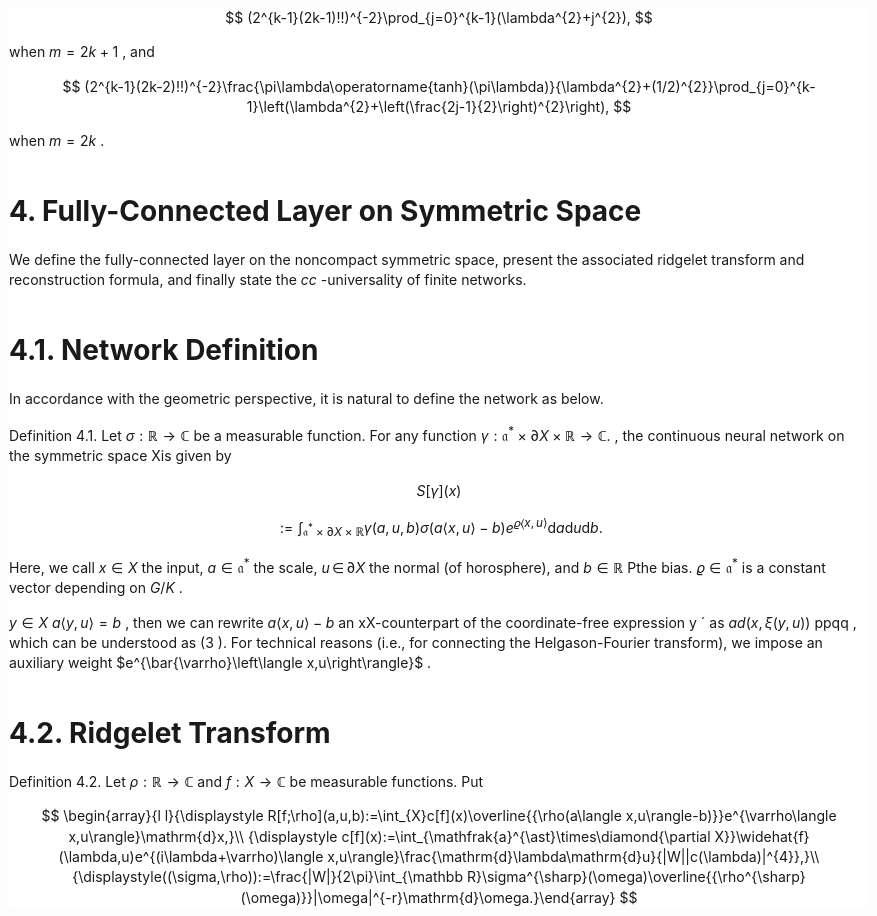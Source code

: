 $$
(2^{k-1}(2k-1)!!)^{-2}\prod_{j=0}^{k-1}(\lambda^{2}+j^{2}),
$$  

when $m=2k+1$ , and  

$$
(2^{k-1}(2k-2)!!)^{-2}\frac{\pi\lambda\operatorname{tanh}(\pi\lambda)}{\lambda^{2}+(1/2)^{2}}\prod_{j=0}^{k-1}\left(\lambda^{2}+\left(\frac{2j-1}{2}\right)^{2}\right),
$$  

when $m=2k$ .  

# 4. Fully-Connected Layer on Symmetric Space  

We define the fully-connected layer on the noncompact symmetric space, present the associated ridgelet transform and reconstruction formula, and finally state the $c c$ -universality of finite networks.  

# 4.1. Network Definition  

In accordance with the geometric perspective, it is natural to define the network as below.  

Definition 4.1. Let $\sigma:\mathbb{R}\rightarrow\mathbb{C}$ be a measurable function. For any function $\gamma:{\mathfrak{a}}^{*}\times{\partial}X\times\mathbb{R}\to\mathbb{C}.$ , the continuous neural network on the symmetric space Xis given by  

$$
S[\gamma](x)
$$  

$$
:=\int_{\mathfrak{a}^{\ast}\times\partial X\times\mathbb{R}}\gamma(a,u,b)\sigma(a\langle x,u\rangle-b)e^{\varrho\langle x,u\rangle}\mathrm{d}a\mathrm{d}u\mathrm{d}b.
$$  

Here, we call $x\in X$ the input, $a\in{\mathfrak{a}}^{*}$ the scale, $u\,\in\,\partial X$ the normal (of horosphere), and $b\in\mathbb{R}$ Pthe bias. $\varrho\in{\mathfrak{a}}^{*}$ is a constant vector depending on $G/K$ .  

$y\in X$ $a\langle y,u\rangle=b$ , then we can rewrite $a\langle x,u\rangle-b$ an xX-counterpart of the coordinate-free expression y ´ as $a d(x,\xi(y,u))$ ppqq , which can be understood as (3 ). For technical reasons (i.e., for connecting the Helgason-Fourier transform), we impose an auxiliary weight $e^{\bar{\varrho}\left\langle x,u\right\rangle}$ .  

# 4.2. Ridgelet Transform  

Definition 4.2. Let $\rho:\mathbb{R}\rightarrow\mathbb{C}$ and $f:X\to\mathbb{C}$ be measurable functions. Put  

$$
\begin{array}{l l}{\displaystyle R[f;\rho](a,u,b):=\int_{X}c[f](x)\overline{{\rho(a\langle x,u\rangle-b)}}e^{\varrho\langle x,u\rangle}\mathrm{d}x,}\\ {\displaystyle c[f](x):=\int_{\mathfrak{a}^{\ast}\times\diamond{\partial X}}\widehat{f}(\lambda,u)e^{(i\lambda+\varrho)\langle x,u\rangle}\frac{\mathrm{d}\lambda\mathrm{d}u}{|W||c(\lambda)|^{4}},}\\ {\displaystyle((\sigma,\rho)):=\frac{|W|}{2\pi}\int_{\mathbb R}\sigma^{\sharp}(\omega)\overline{{\rho^{\sharp}(\omega)}}|\omega|^{-r}\mathrm{d}\omega.}\end{array}
$$  
